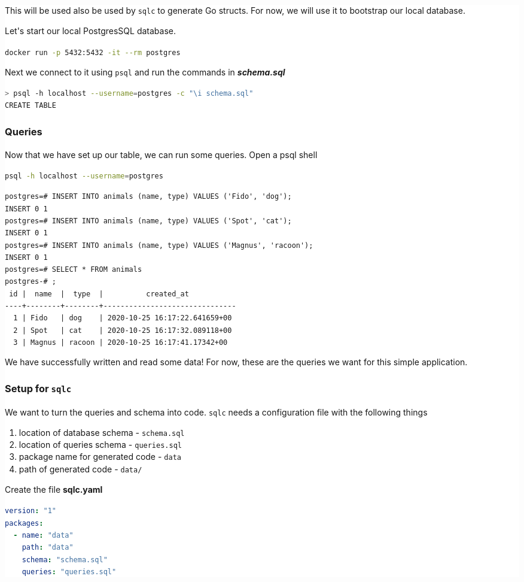 This will be used also be used by `sqlc` to generate Go structs. For now, we will use it to bootstrap our local database.

Let's start our local PostgresSQL database.
```bash
docker run -p 5432:5432 -it --rm postgres
``` 

Next we connect to it using `psql` and run the commands in ***schema.sql***  
```bash
> psql -h localhost --username=postgres -c "\i schema.sql"
CREATE TABLE
``` 

### Queries
Now that we have set up our table, we can run some queries. Open a psql shell
```bash
psql -h localhost --username=postgres
```

```postgresql
postgres=# INSERT INTO animals (name, type) VALUES ('Fido', 'dog');
INSERT 0 1
postgres=# INSERT INTO animals (name, type) VALUES ('Spot', 'cat');
INSERT 0 1
postgres=# INSERT INTO animals (name, type) VALUES ('Magnus', 'racoon');
INSERT 0 1
postgres=# SELECT * FROM animals
postgres-# ;
 id |  name  |  type  |          created_at
----+--------+--------+-------------------------------
  1 | Fido   | dog    | 2020-10-25 16:17:22.641659+00
  2 | Spot   | cat    | 2020-10-25 16:17:32.089118+00
  3 | Magnus | racoon | 2020-10-25 16:17:41.17342+00
```

We have successfully written and read some data! For now, these are the queries we want for this simple application.

### Setup for `sqlc`
We want to turn the queries and schema into code. `sqlc` needs a configuration file with the following things
1) location of database schema - `schema.sql`
2) location of queries schema - `queries.sql`
3) package name for generated code - `data`
3) path of generated code - `data/`

Create the file **sqlc.yaml**

```yaml
version: "1"
packages:
  - name: "data"
    path: "data"
    schema: "schema.sql"
    queries: "queries.sql"
```
